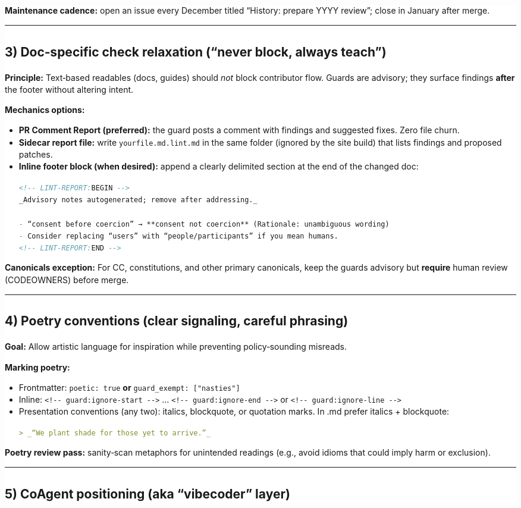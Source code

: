 **Maintenance cadence:** open an issue every December titled “History: prepare YYYY review”; close in January after merge.

---

## 3) Doc‑specific check relaxation (“never block, always teach”)

**Principle:** Text‑based readables (docs, guides) should *not* block contributor flow. Guards are advisory; they surface findings **after** the footer without altering intent.

**Mechanics options:**

- **PR Comment Report (preferred):** the guard posts a comment with findings and suggested fixes. Zero file churn.  
- **Sidecar report file:** write `yourfile.md.lint.md` in the same folder (ignored by the site build) that lists findings and proposed patches.  
- **Inline footer block (when desired):** append a clearly delimited section at the end of the changed doc:
  ```md
  <!-- LINT-REPORT:BEGIN -->
  _Advisory notes autogenerated; remove after addressing._

  - “consent before coercion” → **consent not coercion** (Rationale: unambiguous wording)
  - Consider replacing “users” with “people/participants” if you mean humans.
  <!-- LINT-REPORT:END -->
  ```

**Canonicals exception:** For CC, constitutions, and other primary canonicals, keep the guards advisory but **require** human review (CODEOWNERS) before merge.

---

## 4) Poetry conventions (clear signaling, careful phrasing)

**Goal:** Allow artistic language for inspiration while preventing policy‑sounding misreads.

**Marking poetry:**  
- Frontmatter: `poetic: true` **or** `guard_exempt: ["nasties"]`  
- Inline: `<!-- guard:ignore-start -->` … `<!-- guard:ignore-end -->` or `<!-- guard:ignore-line -->`  
- Presentation conventions (any two): italics, blockquote, or quotation marks. In .md prefer italics + blockquote:
  ```md
  > _“We plant shade for those yet to arrive.”_
  ```

**Poetry review pass:** sanity‑scan metaphors for unintended readings (e.g., avoid idioms that could imply harm or exclusion).

---

## 5) CoAgent positioning (aka “vibecoder” layer)
